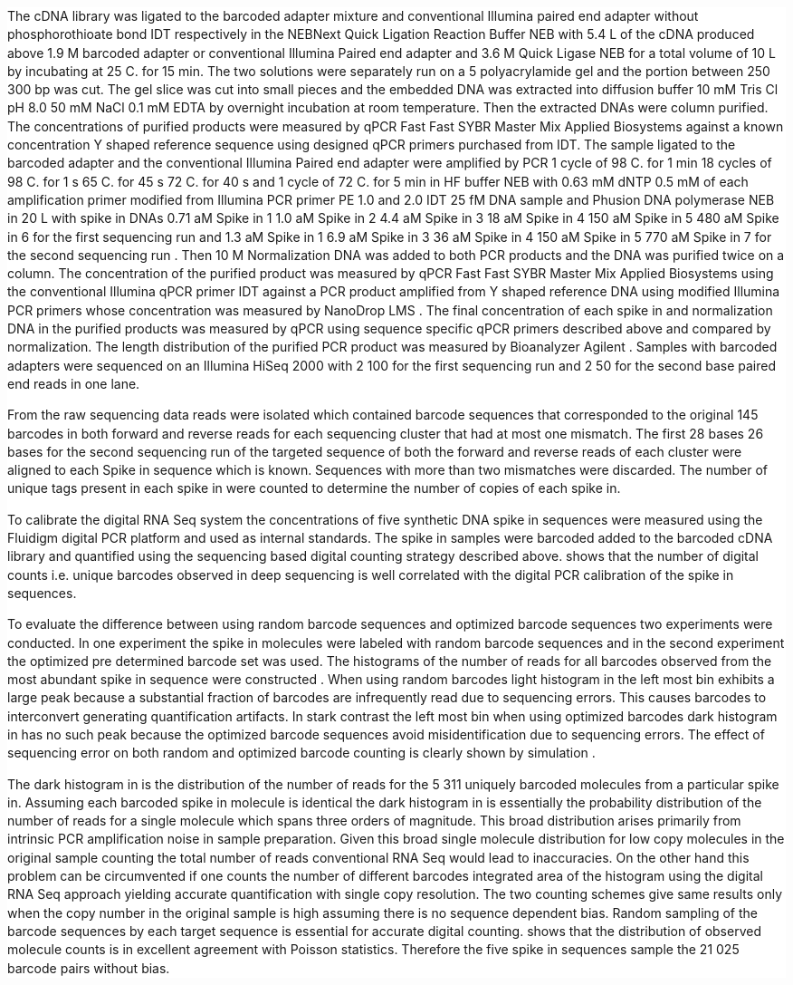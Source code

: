 The cDNA library was ligated to the barcoded adapter mixture and conventional Illumina paired end adapter without phosphorothioate bond IDT respectively in the NEBNext Quick Ligation Reaction Buffer NEB with 5.4 L of the cDNA produced above 1.9 M barcoded adapter or conventional Illumina Paired end adapter and 3.6 M Quick Ligase NEB for a total volume of 10 L by incubating at 25 C. for 15 min. The two solutions were separately run on a 5 polyacrylamide gel and the portion between 250 300 bp was cut. The gel slice was cut into small pieces and the embedded DNA was extracted into diffusion buffer 10 mM Tris Cl pH 8.0 50 mM NaCl 0.1 mM EDTA by overnight incubation at room temperature. Then the extracted DNAs were column purified. The concentrations of purified products were measured by qPCR Fast Fast SYBR Master Mix Applied Biosystems against a known concentration Y shaped reference sequence using designed qPCR primers purchased from IDT. The sample ligated to the barcoded adapter and the conventional Illumina Paired end adapter were amplified by PCR 1 cycle of 98 C. for 1 min 18 cycles of 98 C. for 1 s 65 C. for 45 s 72 C. for 40 s and 1 cycle of 72 C. for 5 min in HF buffer NEB with 0.63 mM dNTP 0.5 mM of each amplification primer modified from Illumina PCR primer PE 1.0 and 2.0 IDT 25 fM DNA sample and Phusion DNA polymerase NEB in 20 L with spike in DNAs 0.71 aM Spike in 1 1.0 aM Spike in 2 4.4 aM Spike in 3 18 aM Spike in 4 150 aM Spike in 5 480 aM Spike in 6 for the first sequencing run and 1.3 aM Spike in 1 6.9 aM Spike in 3 36 aM Spike in 4 150 aM Spike in 5 770 aM Spike in 7 for the second sequencing run . Then 10 M Normalization DNA was added to both PCR products and the DNA was purified twice on a column. The concentration of the purified product was measured by qPCR Fast Fast SYBR Master Mix Applied Biosystems using the conventional Illumina qPCR primer IDT against a PCR product amplified from Y shaped reference DNA using modified Illumina PCR primers whose concentration was measured by NanoDrop LMS . The final concentration of each spike in and normalization DNA in the purified products was measured by qPCR using sequence specific qPCR primers described above and compared by normalization. The length distribution of the purified PCR product was measured by Bioanalyzer Agilent . Samples with barcoded adapters were sequenced on an Illumina HiSeq 2000 with 2 100 for the first sequencing run and 2 50 for the second base paired end reads in one lane.

From the raw sequencing data reads were isolated which contained barcode sequences that corresponded to the original 145 barcodes in both forward and reverse reads for each sequencing cluster that had at most one mismatch. The first 28 bases 26 bases for the second sequencing run of the targeted sequence of both the forward and reverse reads of each cluster were aligned to each Spike in sequence which is known. Sequences with more than two mismatches were discarded. The number of unique tags present in each spike in were counted to determine the number of copies of each spike in.

To calibrate the digital RNA Seq system the concentrations of five synthetic DNA spike in sequences were measured using the Fluidigm digital PCR platform and used as internal standards. The spike in samples were barcoded added to the barcoded cDNA library and quantified using the sequencing based digital counting strategy described above. shows that the number of digital counts i.e. unique barcodes observed in deep sequencing is well correlated with the digital PCR calibration of the spike in sequences.

To evaluate the difference between using random barcode sequences and optimized barcode sequences two experiments were conducted. In one experiment the spike in molecules were labeled with random barcode sequences and in the second experiment the optimized pre determined barcode set was used. The histograms of the number of reads for all barcodes observed from the most abundant spike in sequence were constructed . When using random barcodes light histogram in the left most bin exhibits a large peak because a substantial fraction of barcodes are infrequently read due to sequencing errors. This causes barcodes to interconvert generating quantification artifacts. In stark contrast the left most bin when using optimized barcodes dark histogram in has no such peak because the optimized barcode sequences avoid misidentification due to sequencing errors. The effect of sequencing error on both random and optimized barcode counting is clearly shown by simulation .

The dark histogram in is the distribution of the number of reads for the 5 311 uniquely barcoded molecules from a particular spike in. Assuming each barcoded spike in molecule is identical the dark histogram in is essentially the probability distribution of the number of reads for a single molecule which spans three orders of magnitude. This broad distribution arises primarily from intrinsic PCR amplification noise in sample preparation. Given this broad single molecule distribution for low copy molecules in the original sample counting the total number of reads conventional RNA Seq would lead to inaccuracies. On the other hand this problem can be circumvented if one counts the number of different barcodes integrated area of the histogram using the digital RNA Seq approach yielding accurate quantification with single copy resolution. The two counting schemes give same results only when the copy number in the original sample is high assuming there is no sequence dependent bias. Random sampling of the barcode sequences by each target sequence is essential for accurate digital counting. shows that the distribution of observed molecule counts is in excellent agreement with Poisson statistics. Therefore the five spike in sequences sample the 21 025 barcode pairs without bias.

